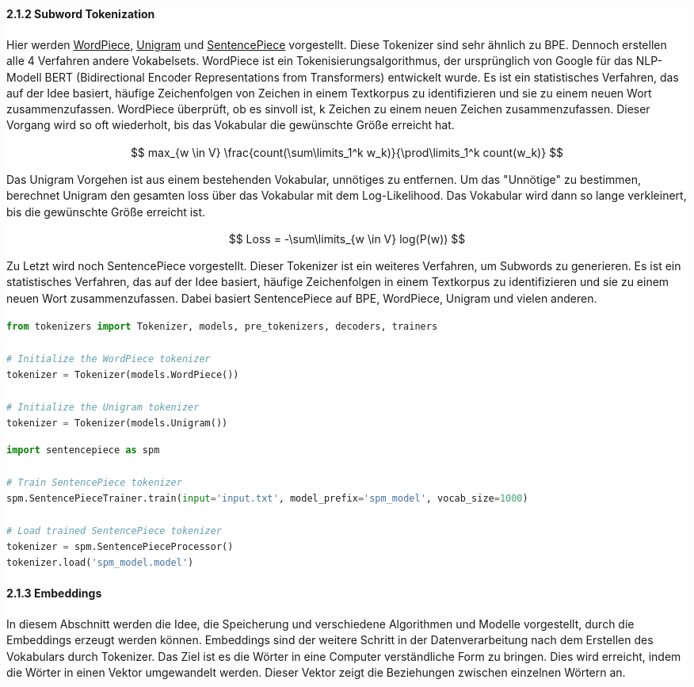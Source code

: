#### 2.1.2 Subword Tokenization

Hier werden [WordPiece](https://huggingface.co/docs/tokenizers/v0.13.3/en/api/models#tokenizers.models.BPE), [Unigram](https://huggingface.co/docs/tokenizers/v0.13.3/en/api/models#tokenizers.models.WordPiece) und [SentencePiece](https://github.com/google/sentencepiece) vorgestellt. Diese Tokenizer sind sehr ähnlich zu BPE. Dennoch erstellen alle 4 Verfahren andere Vokabelsets. WordPiece ist ein Tokenisierungsalgorithmus, der ursprünglich von Google für das NLP-Modell BERT (Bidirectional Encoder Representations from Transformers) entwickelt wurde. Es ist ein statistisches Verfahren, das auf der Idee basiert, häufige Zeichenfolgen von Zeichen in einem Textkorpus zu identifizieren und sie zu einem neuen Wort zusammenzufassen. WordPiece überprüft, ob es sinvoll ist, k Zeichen zu einem neuen Zeichen zusammenzufassen. Dieser Vorgang wird so oft wiederholt, bis das Vokabular die gewünschte Größe erreicht hat.

$$
max_{w \in V} \frac{count(\sum\limits_1^k w_k)}{\prod\limits_1^k count(w_k)}
$$

Das Unigram Vorgehen ist aus einem bestehenden Vokabular, unnötiges zu entfernen. Um das "Unnötige" zu bestimmen, berechnet Unigram den gesamten loss über das Vokabular mit dem Log-Likelihood. Das Vokabular wird dann so lange verkleinert, bis die gewünschte Größe erreicht ist.

$$
 Loss = -\sum\limits_{w \in V} log(P(w))
$$

Zu Letzt wird noch SentencePiece vorgestellt. Dieser Tokenizer ist ein weiteres Verfahren, um Subwords zu generieren. Es ist ein statistisches Verfahren, das auf der Idee basiert, häufige Zeichenfolgen in einem Textkorpus zu identifizieren und sie zu einem neuen Wort zusammenzufassen. Dabei basiert SentencePiece auf BPE, WordPiece, Unigram und vielen anderen.

```python
from tokenizers import Tokenizer, models, pre_tokenizers, decoders, trainers

# Initialize the WordPiece tokenizer
tokenizer = Tokenizer(models.WordPiece())

# Initialize the Unigram tokenizer
tokenizer = Tokenizer(models.Unigram())
```

```python
import sentencepiece as spm

# Train SentencePiece tokenizer
spm.SentencePieceTrainer.train(input='input.txt', model_prefix='spm_model', vocab_size=1000)

# Load trained SentencePiece tokenizer
tokenizer = spm.SentencePieceProcessor()
tokenizer.load('spm_model.model')
```

#### 2.1.3 Embeddings

In diesem Abschnitt werden die Idee, die Speicherung und verschiedene Algorithmen und Modelle vorgestellt, durch die Embeddings erzeugt werden können. Embeddings sind der weitere Schritt in der Datenverarbeitung nach dem Erstellen des Vokabulars durch Tokenizer. Das Ziel ist es die Wörter in eine Computer verständliche Form zu bringen. Dies wird erreicht, indem die Wörter in einen Vektor umgewandelt werden. Dieser Vektor zeigt die Beziehungen zwischen einzelnen Wörtern an.
